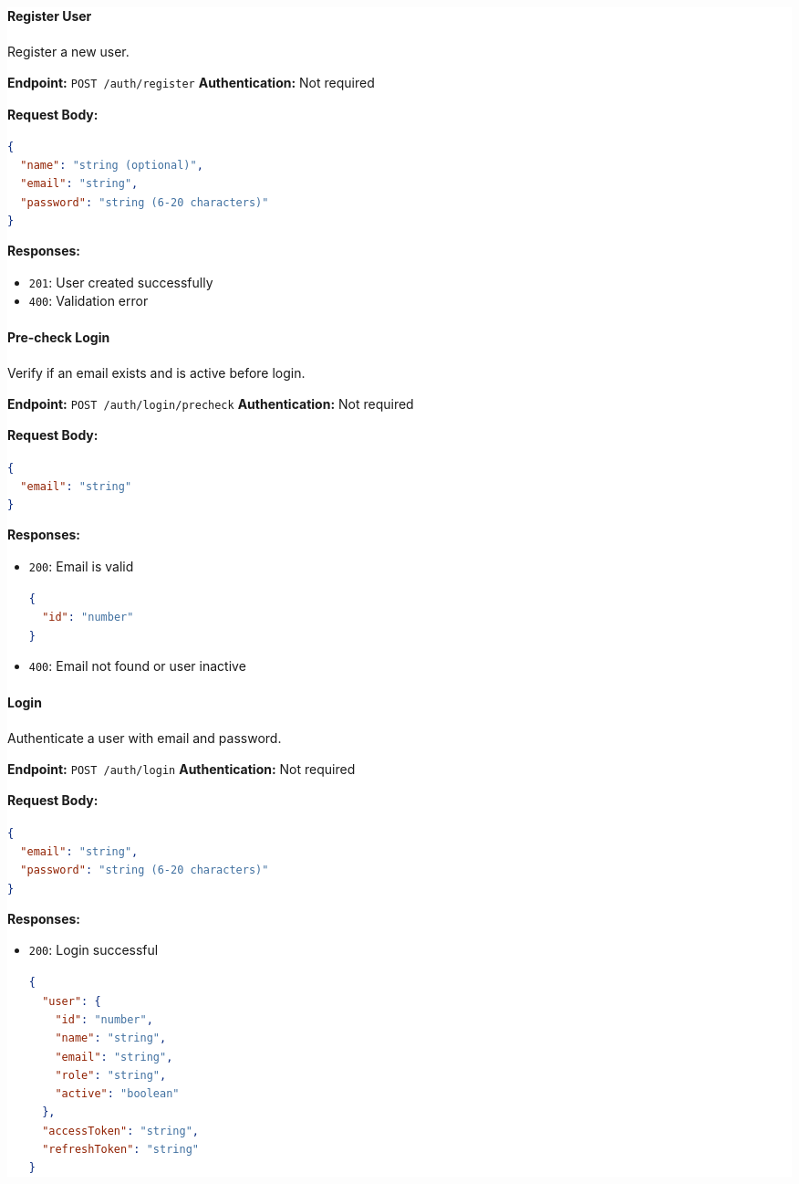 #### Register User
Register a new user.

**Endpoint:** `POST /auth/register`
**Authentication:** Not required

**Request Body:**
```json
{
  "name": "string (optional)",
  "email": "string",
  "password": "string (6-20 characters)"
}
```

**Responses:**
- `201`: User created successfully
- `400`: Validation error

#### Pre-check Login
Verify if an email exists and is active before login.

**Endpoint:** `POST /auth/login/precheck`
**Authentication:** Not required

**Request Body:**
```json
{
  "email": "string"
}
```

**Responses:**
- `200`: Email is valid
  ```json
  {
    "id": "number"
  }
  ```
- `400`: Email not found or user inactive

#### Login
Authenticate a user with email and password.

**Endpoint:** `POST /auth/login`
**Authentication:** Not required

**Request Body:**
```json
{
  "email": "string",
  "password": "string (6-20 characters)"
}
```

**Responses:**
- `200`: Login successful
  ```json
  {
    "user": {
      "id": "number",
      "name": "string",
      "email": "string",
      "role": "string",
      "active": "boolean"
    },
    "accessToken": "string",
    "refreshToken": "string"
  }
  ```